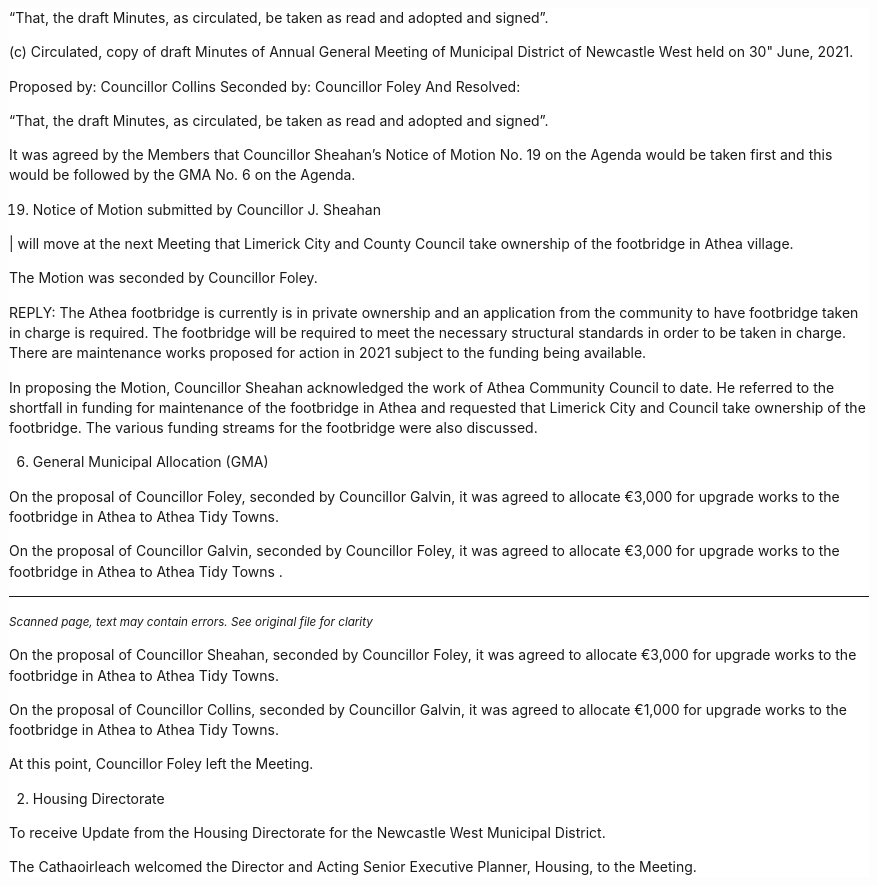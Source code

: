 “That, the draft Minutes, as circulated, be taken as read and adopted and signed”.

(c) Circulated, copy of draft Minutes of Annual General Meeting of Municipal District of
Newcastle West held on 30" June, 2021.

Proposed by: Councillor Collins
Seconded by: Councillor Foley
And Resolved:

“That, the draft Minutes, as circulated, be taken as read and adopted and signed”.

It was agreed by the Members that Councillor Sheahan’s Notice of Motion No. 19 on the
Agenda would be taken first and this would be followed by the GMA No. 6 on the Agenda.

19. Notice of Motion submitted by Councillor J. Sheahan

| will move at the next Meeting that Limerick City and County Council take ownership of the
footbridge in Athea village.

The Motion was seconded by Councillor Foley.

REPLY: The Athea footbridge is currently is in private ownership and an application
from the community to have footbridge taken in charge is required. The
footbridge will be required to meet the necessary structural standards in order
to be taken in charge. There are maintenance works proposed for action in
2021 subject to the funding being available.

In proposing the Motion, Councillor Sheahan acknowledged the work of Athea Community
Council to date. He referred to the shortfall in funding for maintenance of the footbridge in
Athea and requested that Limerick City and Council take ownership of the footbridge. The
various funding streams for the footbridge were also discussed.

6. General Municipal Allocation (GMA)

On the proposal of Councillor Foley, seconded by Councillor Galvin, it was agreed to allocate
€3,000 for upgrade works to the footbridge in Athea to Athea Tidy Towns.

On the proposal of Councillor Galvin, seconded by Councillor Foley, it was agreed to allocate
€3,000 for upgrade works to the footbridge in Athea to Athea Tidy Towns .


---
*<small>Scanned page, text may contain errors. See original file for clarity</small>*  

On the proposal of Councillor Sheahan, seconded by Councillor Foley, it was agreed to allocate
€3,000 for upgrade works to the footbridge in Athea to Athea Tidy Towns.

On the proposal of Councillor Collins, seconded by Councillor Galvin, it was agreed to allocate
€1,000 for upgrade works to the footbridge in Athea to Athea Tidy Towns.

At this point, Councillor Foley left the Meeting.

2. Housing Directorate

To receive Update from the Housing Directorate for the Newcastle
West Municipal District.

The Cathaoirleach welcomed the Director and Acting Senior Executive Planner, Housing, to
the Meeting.

